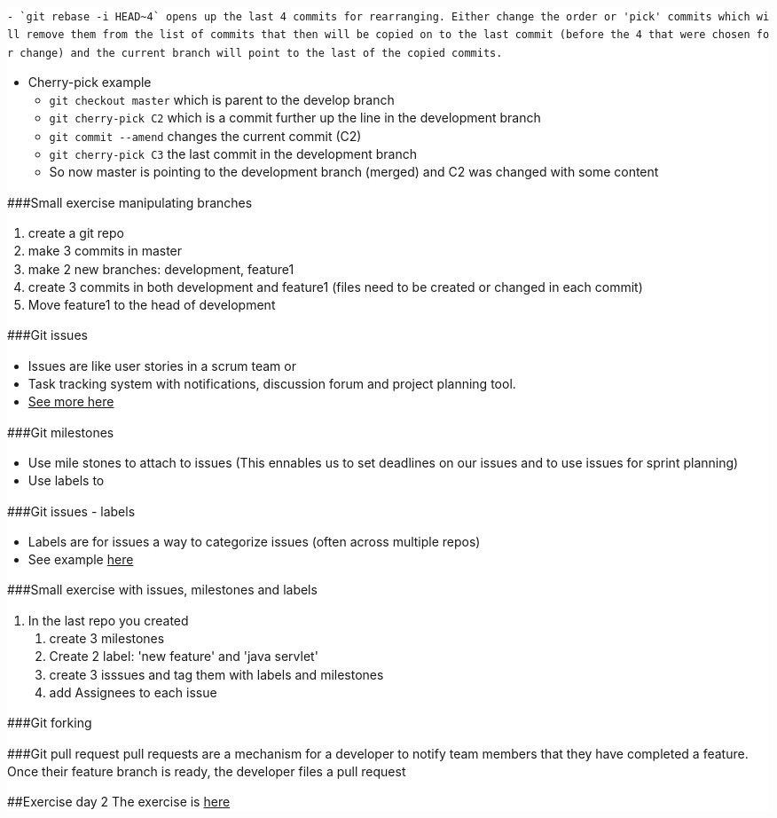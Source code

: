 	- `git rebase -i HEAD~4` opens up the last 4 commits for rearranging. Either change the order or 'pick' commits which will remove them from the list of commits that then will be copied on to the last commit (before the 4 that were chosen for change) and the current branch will point to the last of the copied commits.
- Cherry-pick example
	- `git checkout master` which is parent to the develop branch
	- `git cherry-pick C2` which is a commit further up the line in the development branch
	- `git commit --amend` changes the current commit (C2)
	- `git cherry-pick C3` the last commit in the development branch
	- So now master is pointing to the development branch (merged) and C2 was changed with some content


###Small exercise manipulating branches
1. create a git repo
2. make 3 commits in master
3. make 2 new branches: development, feature1
2. create 3 commits in both development and feature1 (files need to be created or changed in each commit)
3. Move feature1 to the head of development

###Git issues
- Issues are like user stories in a scrum team or
- Task tracking system with notifications, discussion forum and project planning tool.
- [See more here](https://guides.github.com/features/issues/)

###Git milestones
- Use mile stones to attach to issues (This ennables us to set deadlines on our issues and to use issues for sprint planning)
- Use labels to 


###Git issues - labels
- Labels are for issues a way to categorize issues (often across multiple repos)
- See example [here](https://robinpowered.com/blog/best-practice-system-for-organizing-and-tagging-github-issues/)



###Small exercise with issues, milestones and labels
1. In the last repo you created
	1. create 3 milestones
	2. Create 2 label: 'new feature' and 'java servlet'
	3. create 3 isssues and tag them with labels and milestones
	4. add Assignees to each issue


###Git forking



###Git pull request
pull requests are a mechanism for a developer to notify team members that they have completed a feature. Once their feature branch is ready, the developer files a pull request  


##Exercise day 2
The exercise is [here]()
